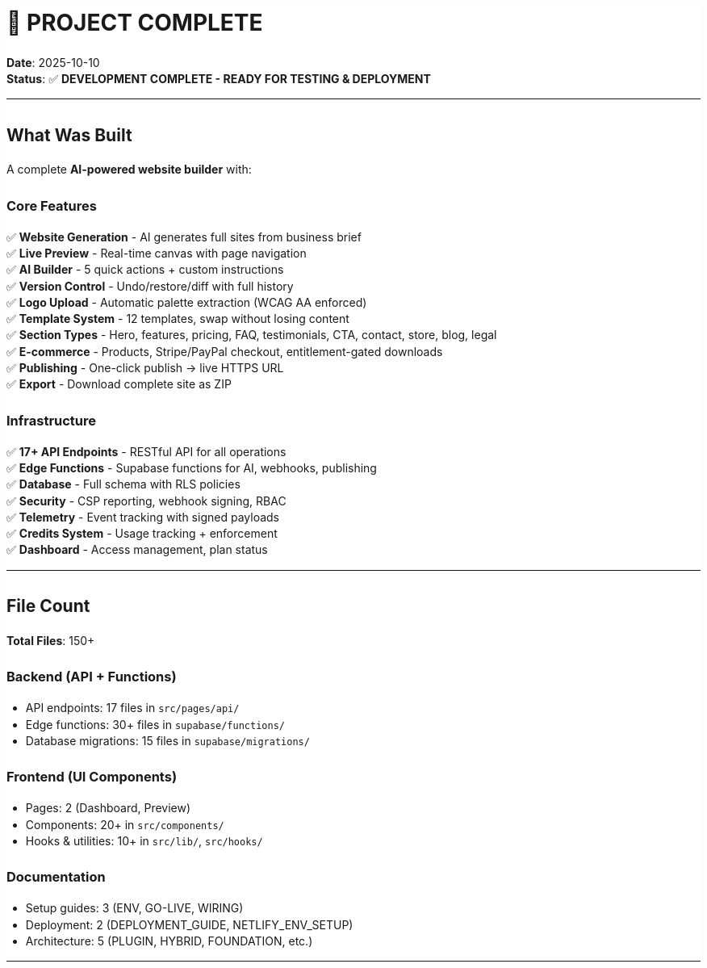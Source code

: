 # 🎉 PROJECT COMPLETE

**Date**: 2025-10-10  
**Status**: ✅ **DEVELOPMENT COMPLETE - READY FOR TESTING & DEPLOYMENT**

---

## What Was Built

A complete **AI-powered website builder** with:

### Core Features
✅ **Website Generation** - AI generates full sites from business brief  
✅ **Live Preview** - Real-time canvas with page navigation  
✅ **AI Builder** - 5 quick actions + custom instructions  
✅ **Version Control** - Undo/restore/diff with full history  
✅ **Logo Upload** - Automatic palette extraction (WCAG AA enforced)  
✅ **Template System** - 12 templates, swap without losing content  
✅ **Section Types** - Hero, features, pricing, FAQ, testimonials, CTA, contact, store, blog, legal  
✅ **E-commerce** - Products, Stripe/PayPal checkout, entitlement-gated downloads  
✅ **Publishing** - One-click publish → live HTTPS URL  
✅ **Export** - Download complete site as ZIP  

### Infrastructure
✅ **17+ API Endpoints** - RESTful API for all operations  
✅ **Edge Functions** - Supabase functions for AI, webhooks, publishing  
✅ **Database** - Full schema with RLS policies  
✅ **Security** - CSP reporting, webhook signing, RBAC  
✅ **Telemetry** - Event tracking with signed payloads  
✅ **Credits System** - Usage tracking + enforcement  
✅ **Dashboard** - Access management, plan status  

---

## File Count

**Total Files**: 150+

### Backend (API + Functions)
- API endpoints: 17 files in `src/pages/api/`
- Edge functions: 30+ files in `supabase/functions/`
- Database migrations: 15 files in `supabase/migrations/`

### Frontend (UI Components)
- Pages: 2 (Dashboard, Preview)
- Components: 20+ in `src/components/`
- Hooks & utilities: 10+ in `src/lib/`, `src/hooks/`

### Documentation
- Setup guides: 3 (ENV, GO-LIVE, WIRING)
- Deployment: 2 (DEPLOYMENT_GUIDE, NETLIFY_ENV_SETUP)
- Architecture: 5 (PLUGIN, HYBRID, FOUNDATION, etc.)

---